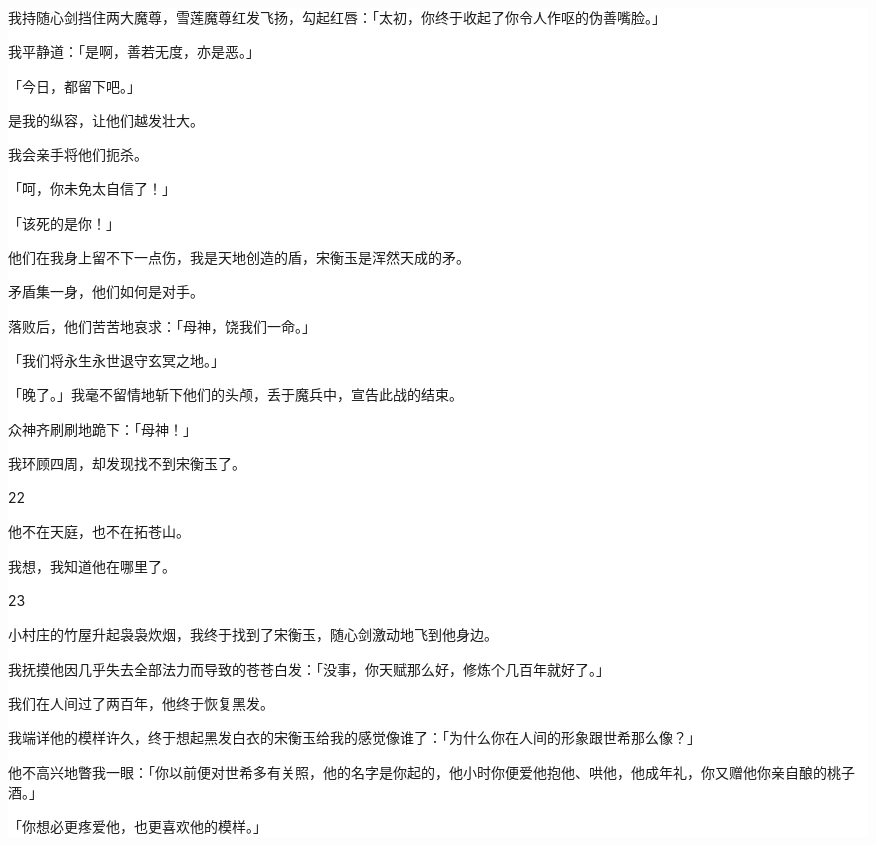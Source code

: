 
我持随心剑挡住两大魔尊，雪莲魔尊红发飞扬，勾起红唇：「太初，你终于收起了你令人作呕的伪善嘴脸。」


我平静道：「是啊，善若无度，亦是恶。」


「今日，都留下吧。」


是我的纵容，让他们越发壮大。


我会亲手将他们扼杀。


「呵，你未免太自信了！」


「该死的是你！」


他们在我身上留不下一点伤，我是天地创造的盾，宋衡玉是浑然天成的矛。


矛盾集一身，他们如何是对手。


落败后，他们苦苦地哀求：「母神，饶我们一命。」


「我们将永生永世退守玄冥之地。」


「晚了。」我毫不留情地斩下他们的头颅，丢于魔兵中，宣告此战的结束。


众神齐刷刷地跪下：「母神！」


我环顾四周，却发现找不到宋衡玉了。


22


他不在天庭，也不在拓苍山。


我想，我知道他在哪里了。


23


小村庄的竹屋升起袅袅炊烟，我终于找到了宋衡玉，随心剑激动地飞到他身边。


我抚摸他因几乎失去全部法力而导致的苍苍白发：「没事，你天赋那么好，修炼个几百年就好了。」


我们在人间过了两百年，他终于恢复黑发。


我端详他的模样许久，终于想起黑发白衣的宋衡玉给我的感觉像谁了：「为什么你在人间的形象跟世希那么像？」


他不高兴地瞥我一眼：「你以前便对世希多有关照，他的名字是你起的，他小时你便爱他抱他、哄他，他成年礼，你又赠他你亲自酿的桃子酒。」


「你想必更疼爱他，也更喜欢他的模样。」

